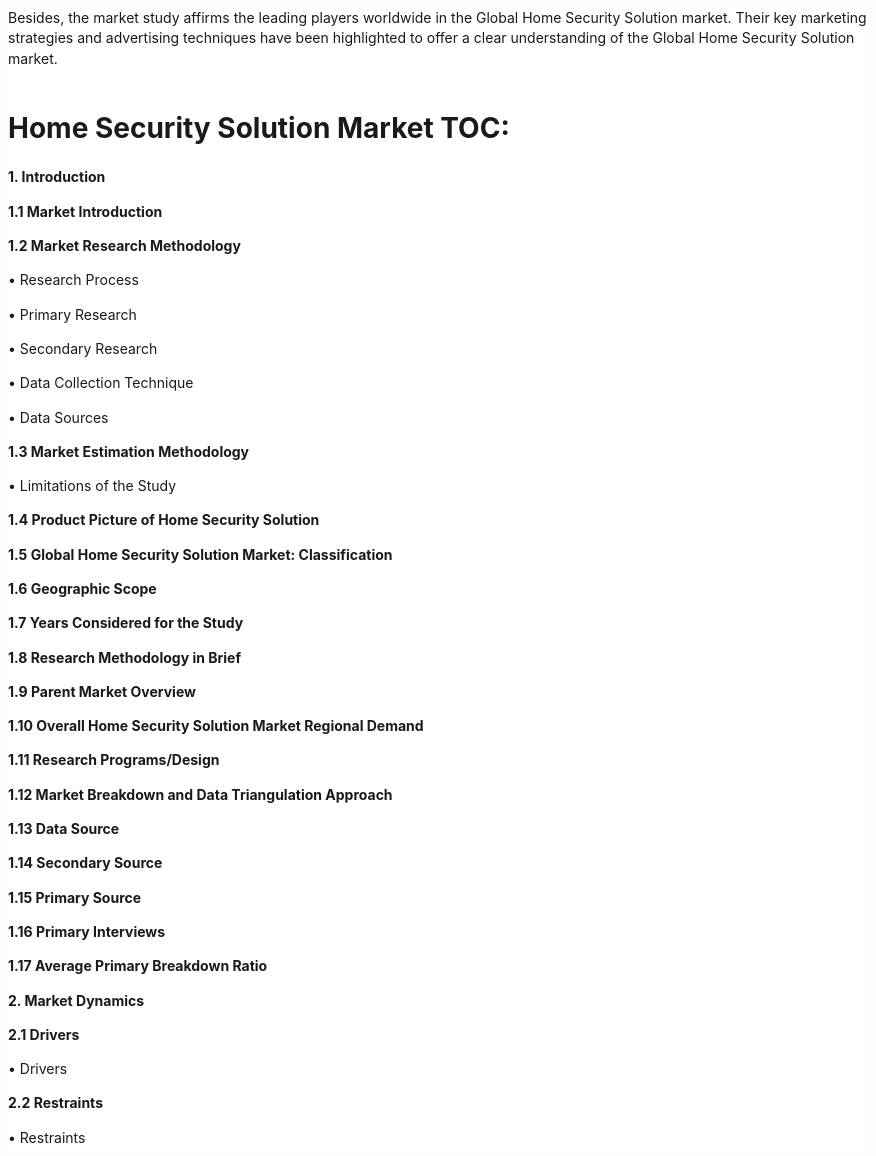 Besides, the market study affirms the leading players worldwide in the Global Home Security Solution market. Their key marketing strategies and advertising techniques have been highlighted to offer a clear understanding of the Global Home Security Solution market.

# <strong>Home Security Solution Market TOC:</strong>

<strong>1. Introduction</strong>

<strong>1.1 Market Introduction</strong>

<strong>1.2 Market Research Methodology</strong>

• Research Process

• Primary Research

• Secondary Research

• Data Collection Technique

• Data Sources

<strong>1.3 Market Estimation Methodology</strong>

• Limitations of the Study

<strong>1.4 Product Picture of Home Security Solution</strong>

<strong>1.5 Global Home Security Solution Market: Classification</strong>

<strong>1.6 Geographic Scope</strong>

<strong>1.7 Years Considered for the Study</strong>

<strong>1.8 Research Methodology in Brief</strong>

<strong>1.9 Parent Market Overview</strong>

<strong>1.10 Overall Home Security Solution Market Regional Demand</strong>

<strong>1.11 Research Programs/Design</strong>

<strong>1.12 Market Breakdown and Data Triangulation Approach</strong>

<strong>1.13 Data Source</strong>

<strong>1.14 Secondary Source</strong>

<strong>1.15 Primary Source</strong>

<strong>1.16 Primary Interviews</strong>

<strong>1.17 Average Primary Breakdown Ratio</strong>

<strong>2. Market Dynamics</strong>

<strong>2.1 Drivers</strong>

• Drivers

<strong>2.2 Restraints</strong>

• Restraints
